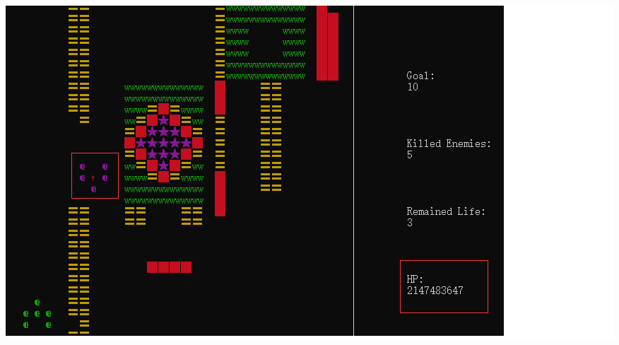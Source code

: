 ![image-20200424000936073](https://github.com/yegcjs/tank-battle/raw/master/img/image-20200424000936073.png)